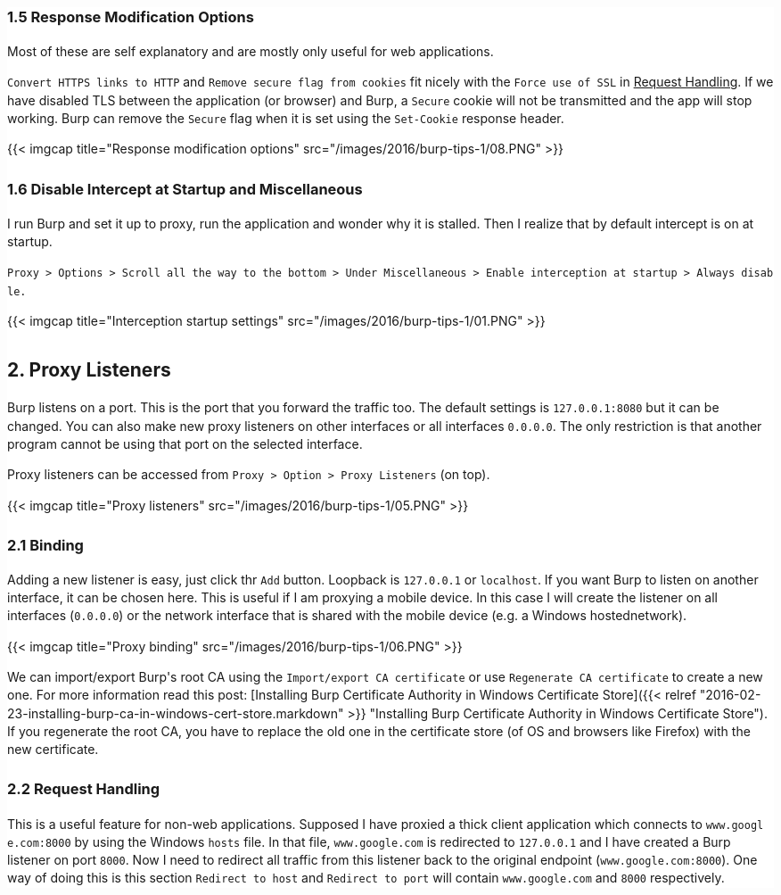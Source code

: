 ### 1.5 Response Modification Options
Most of these are self explanatory and are mostly only useful for web applications.

`Convert HTTPS links to HTTP` and `Remove secure flag from cookies` fit nicely with the `Force use of SSL` in <a href="#2-2-request-handling:dd27d7b63bfec82bf20dab0a96096152">Request Handling</a>. If we have disabled TLS between the application (or browser) and Burp, a `Secure` cookie will not be transmitted and the app will stop working. Burp can remove the `Secure` flag when it is set using the `Set-Cookie` response header.

{{< imgcap title="Response modification options" src="/images/2016/burp-tips-1/08.PNG" >}}

### 1.6 Disable Intercept at Startup and Miscellaneous
I run Burp and set it up to proxy, run the application and wonder why it is stalled. Then I realize that by default intercept is on at startup.

`Proxy > Options > Scroll all the way to the bottom > Under Miscellaneous > Enable interception at startup > Always disable.`

{{< imgcap title="Interception startup settings" src="/images/2016/burp-tips-1/01.PNG" >}}

## 2. Proxy Listeners
Burp listens on a port. This is the port that you forward the traffic too. The default settings is `127.0.0.1:8080` but it can be changed. You can also make new proxy listeners on other interfaces or all interfaces `0.0.0.0`. The only restriction is that another program cannot be using that port on the selected interface.

Proxy listeners can be accessed from `Proxy > Option > Proxy Listeners` (on top).

{{< imgcap title="Proxy listeners" src="/images/2016/burp-tips-1/05.PNG" >}}

### 2.1 Binding

Adding a new listener is easy, just click thr `Add` button. Loopback is `127.0.0.1` or `localhost`. If you want Burp to listen on another interface, it can be chosen here. This is useful if I am proxying a mobile device. In this case I will create the listener on all interfaces (`0.0.0.0`) or the network interface that is shared with the mobile device (e.g. a Windows hostednetwork).

{{< imgcap title="Proxy binding" src="/images/2016/burp-tips-1/06.PNG" >}}

We can import/export Burp's root CA using the `Import/export CA certificate` or use `Regenerate CA certificate` to create a new one. For more information read this post: [Installing Burp Certificate Authority in Windows Certificate Store]({{< relref "2016-02-23-installing-burp-ca-in-windows-cert-store.markdown" >}} "Installing Burp Certificate Authority in Windows Certificate Store"). If you regenerate the root CA, you have to replace the old one in the certificate store (of OS and browsers like Firefox) with the new certificate.

### 2.2 Request Handling
This is a useful feature for non-web applications. Supposed I have proxied a thick client application which connects to `www.google.com:8000` by using the Windows `hosts` file. In that file, `www.google.com` is redirected to `127.0.0.1` and I have created a Burp listener on port `8000`. Now I need to redirect all traffic from this listener back to the original endpoint (`www.google.com:8000`). One way of doing this is this section `Redirect to host` and `Redirect to port` will contain `www.google.com` and `8000` respectively.
